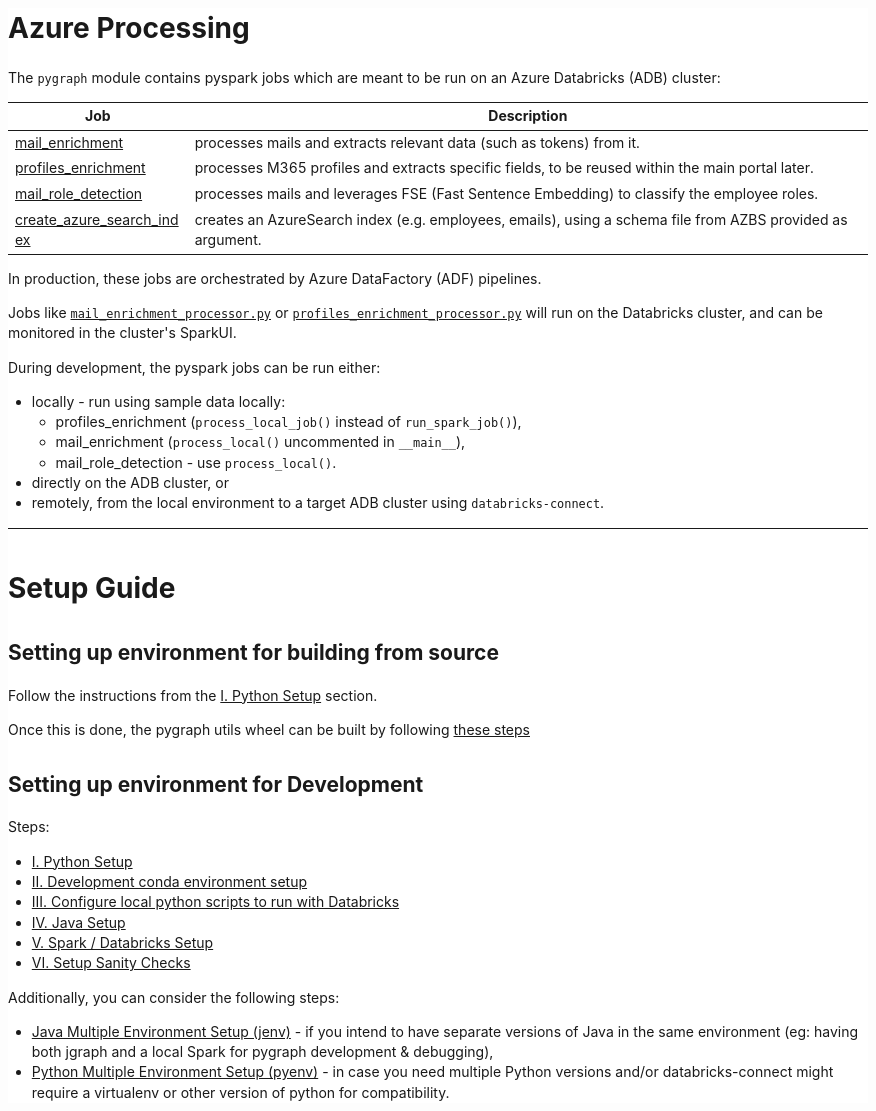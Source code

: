 # Azure Processing
The `pygraph` module contains pyspark jobs which are meant to be run on an Azure Databricks (ADB) cluster:

| Job                                             | Description |
| ----------------------------------------------- | ----------- |
| [mail_enrichment](mail_enrichment_processor.py) | processes mails and extracts relevant data (such as tokens) from it. |
| [profiles_enrichment](profiles_enrichment_processor.py) | processes M365 profiles and extracts specific fields, to be reused within the main portal later. |
| [mail_role_detection](mail_role_detection_taxo.py) | processes mails and leverages FSE (Fast Sentence Embedding) to classify the employee roles. |
| [create_azure_search_index](create_azure_search_index.py) | creates an AzureSearch index (e.g. employees, emails), using a schema file from AZBS provided as argument. |

In production, these jobs are orchestrated by Azure DataFactory (ADF) pipelines.  

Jobs like [`mail_enrichment_processor.py`](./mail_enrichment_processor.py) or [`profiles_enrichment_processor.py`](./profiles_enrichment_processor.py) 
will run on the Databricks cluster, and can be monitored in the cluster's SparkUI.

During development, the pyspark jobs can be run either:
+ locally - run using sample data locally:
  + profiles_enrichment (`process_local_job()` instead of `run_spark_job()`),
  + mail_enrichment (`process_local()` uncommented in `__main__`),
  + mail_role_detection - use `process_local()`.
+ directly on the ADB cluster, or
+ remotely, from the local environment to a target ADB cluster using `databricks-connect`.


---
# Setup Guide

## Setting up environment for building from source
Follow the instructions from the [I. Python Setup](#python-setup) section.

Once this is done, the pygraph utils wheel can be built by following [these steps](./pygraph_utils/README.md#building-the-wheel)

## Setting up environment for Development
Steps:
+ [I. Python Setup](#python-setup)
+ [II. Development conda environment setup](#development-conda-environment-setup)
+ [III. Configure local python scripts to run with Databricks](#local-development-config)
+ [IV. Java Setup](#java-setup)
+ [V. Spark / Databricks Setup](#spark-setup)
+ [VI. Setup Sanity Checks](#finishing-setup)

Additionally, you can consider the following steps:
+ [Java Multiple Environment Setup (jenv)](#jenv-setup) - if you intend to have separate versions of Java in the same environment (eg: having both jgraph and a local Spark for pygraph development & debugging),
+ [Python Multiple Environment Setup (pyenv)](#pyenv-setup) - in case you need multiple Python versions and/or databricks-connect might require a virtualenv or other version of python for compatibility.
